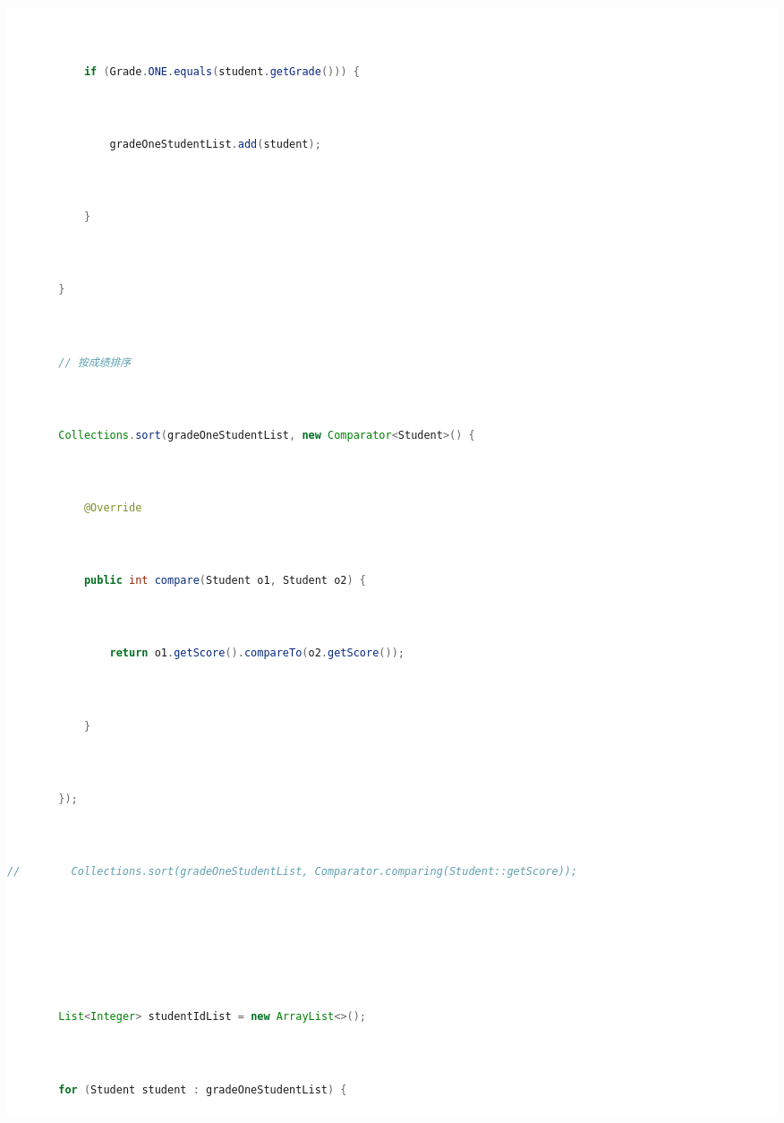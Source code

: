 ```java



            if (Grade.ONE.equals(student.getGrade())) {



                gradeOneStudentList.add(student);



            }



        }



        // 按成绩排序



        Collections.sort(gradeOneStudentList, new Comparator<Student>() {



            @Override



            public int compare(Student o1, Student o2) {



                return o1.getScore().compareTo(o2.getScore());



            }



        });



//        Collections.sort(gradeOneStudentList, Comparator.comparing(Student::getScore));



 



        List<Integer> studentIdList = new ArrayList<>();



        for (Student student : gradeOneStudentList) {



```